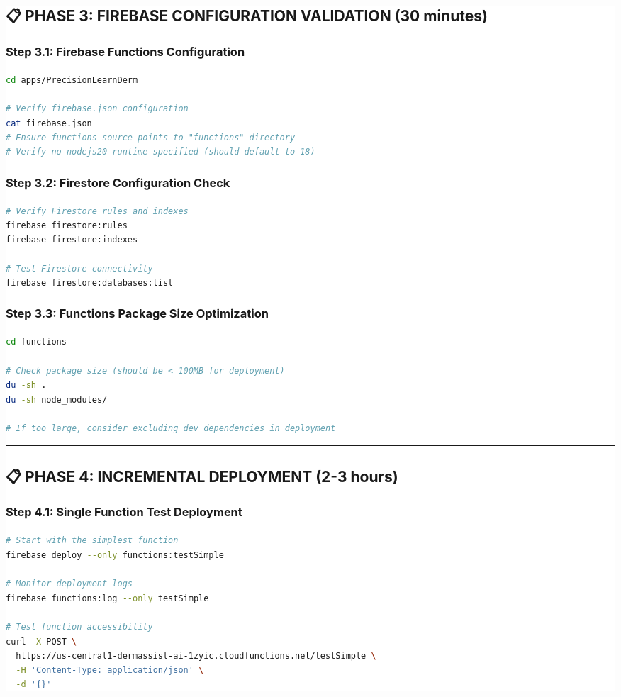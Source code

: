 
## 📋 **PHASE 3: FIREBASE CONFIGURATION VALIDATION** (30 minutes)

### **Step 3.1: Firebase Functions Configuration**
```bash
cd apps/PrecisionLearnDerm

# Verify firebase.json configuration
cat firebase.json
# Ensure functions source points to "functions" directory
# Verify no nodejs20 runtime specified (should default to 18)
```

### **Step 3.2: Firestore Configuration Check**
```bash
# Verify Firestore rules and indexes
firebase firestore:rules
firebase firestore:indexes

# Test Firestore connectivity
firebase firestore:databases:list
```

### **Step 3.3: Functions Package Size Optimization**
```bash
cd functions

# Check package size (should be < 100MB for deployment)
du -sh .
du -sh node_modules/

# If too large, consider excluding dev dependencies in deployment
```

---

## 📋 **PHASE 4: INCREMENTAL DEPLOYMENT** (2-3 hours)

### **Step 4.1: Single Function Test Deployment**
```bash
# Start with the simplest function
firebase deploy --only functions:testSimple

# Monitor deployment logs
firebase functions:log --only testSimple

# Test function accessibility
curl -X POST \
  https://us-central1-dermassist-ai-1zyic.cloudfunctions.net/testSimple \
  -H 'Content-Type: application/json' \
  -d '{}'
```
